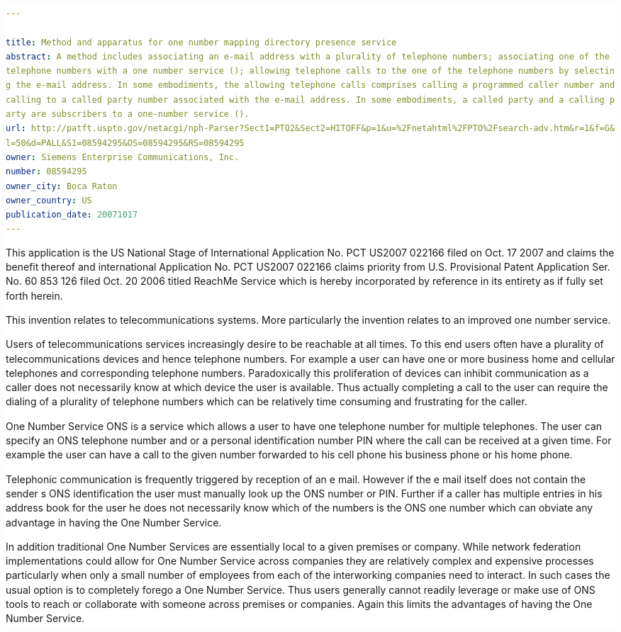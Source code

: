 ```yaml
---

title: Method and apparatus for one number mapping directory presence service
abstract: A method includes associating an e-mail address with a plurality of telephone numbers; associating one of the telephone numbers with a one number service (); allowing telephone calls to the one of the telephone numbers by selecting the e-mail address. In some embodiments, the allowing telephone calls comprises calling a programmed caller number and calling to a called party number associated with the e-mail address. In some embodiments, a called party and a calling party are subscribers to a one-number service ().
url: http://patft.uspto.gov/netacgi/nph-Parser?Sect1=PTO2&Sect2=HITOFF&p=1&u=%2Fnetahtml%2FPTO%2Fsearch-adv.htm&r=1&f=G&l=50&d=PALL&S1=08594295&OS=08594295&RS=08594295
owner: Siemens Enterprise Communications, Inc.
number: 08594295
owner_city: Boca Raton
owner_country: US
publication_date: 20071017
---
```

This application is the US National Stage of International Application No. PCT US2007 022166 filed on Oct. 17 2007 and claims the benefit thereof and international Application No. PCT US2007 022166 claims priority from U.S. Provisional Patent Application Ser. No. 60 853 126 filed Oct. 20 2006 titled ReachMe Service which is hereby incorporated by reference in its entirety as if fully set forth herein.

This invention relates to telecommunications systems. More particularly the invention relates to an improved one number service.

Users of telecommunications services increasingly desire to be reachable at all times. To this end users often have a plurality of telecommunications devices and hence telephone numbers. For example a user can have one or more business home and cellular telephones and corresponding telephone numbers. Paradoxically this proliferation of devices can inhibit communication as a caller does not necessarily know at which device the user is available. Thus actually completing a call to the user can require the dialing of a plurality of telephone numbers which can be relatively time consuming and frustrating for the caller.

One Number Service ONS is a service which allows a user to have one telephone number for multiple telephones. The user can specify an ONS telephone number and or a personal identification number PIN where the call can be received at a given time. For example the user can have a call to the given number forwarded to his cell phone his business phone or his home phone.

Telephonic communication is frequently triggered by reception of an e mail. However if the e mail itself does not contain the sender s ONS identification the user must manually look up the ONS number or PIN. Further if a caller has multiple entries in his address book for the user he does not necessarily know which of the numbers is the ONS one number which can obviate any advantage in having the One Number Service.

In addition traditional One Number Services are essentially local to a given premises or company. While network federation implementations could allow for One Number Service across companies they are relatively complex and expensive processes particularly when only a small number of employees from each of the interworking companies need to interact. In such cases the usual option is to completely forego a One Number Service. Thus users generally cannot readily leverage or make use of ONS tools to reach or collaborate with someone across premises or companies. Again this limits the advantages of having the One Number Service.
